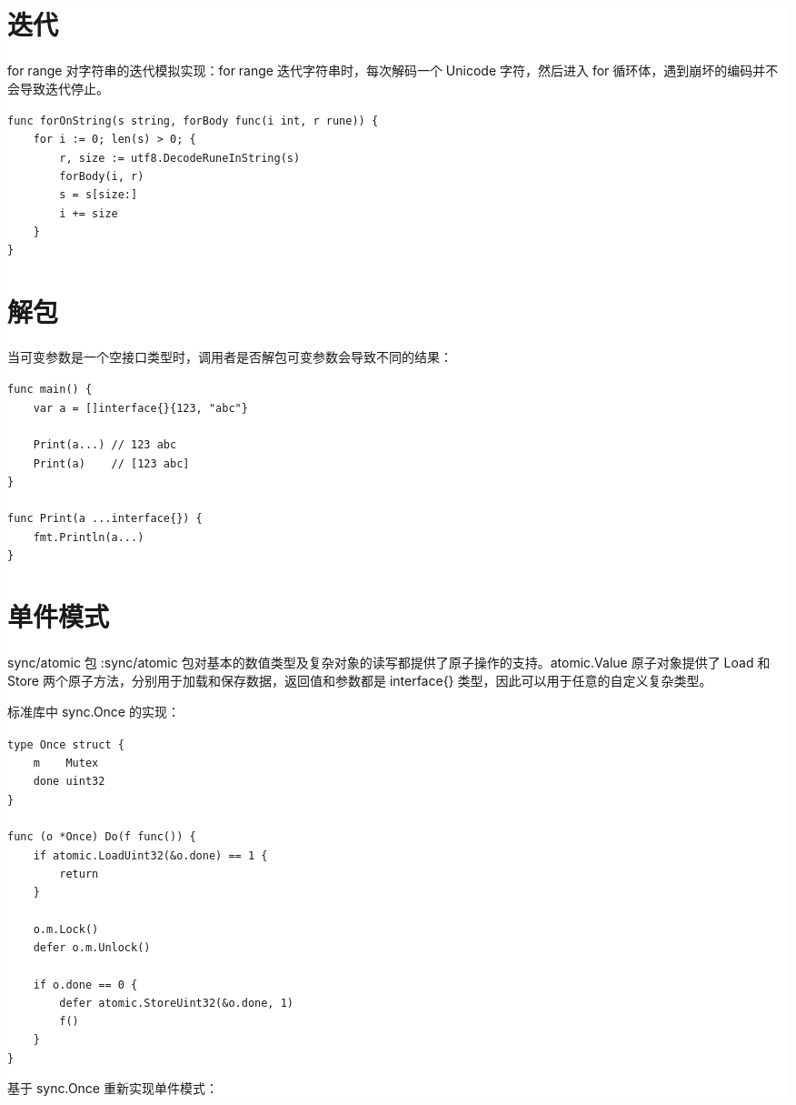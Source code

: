 # 迭代
for range 对字符串的迭代模拟实现：for range 迭代字符串时，每次解码一个 Unicode 字符，然后进入 for 循环体，遇到崩坏的编码并不会导致迭代停止。

    func forOnString(s string, forBody func(i int, r rune)) {
        for i := 0; len(s) > 0; {
            r, size := utf8.DecodeRuneInString(s)
            forBody(i, r)
            s = s[size:]
            i += size
        }
    }

# 解包
当可变参数是一个空接口类型时，调用者是否解包可变参数会导致不同的结果：

    func main() {
        var a = []interface{}{123, "abc"}

        Print(a...) // 123 abc
        Print(a)    // [123 abc]
    }

    func Print(a ...interface{}) {
        fmt.Println(a...)
    }   


# 单件模式 
sync/atomic 包 :sync/atomic 包对基本的数值类型及复杂对象的读写都提供了原子操作的支持。atomic.Value 原子对象提供了 Load 和 Store 两个原子方法，分别用于加载和保存数据，返回值和参数都是 interface{} 类型，因此可以用于任意的自定义复杂类型。

标准库中 sync.Once 的实现：

    type Once struct {
        m    Mutex
        done uint32
    }

    func (o *Once) Do(f func()) {
        if atomic.LoadUint32(&o.done) == 1 {
            return
        }

        o.m.Lock()
        defer o.m.Unlock()

        if o.done == 0 {
            defer atomic.StoreUint32(&o.done, 1)
            f()
        }
    }
基于 sync.Once 重新实现单件模式：
